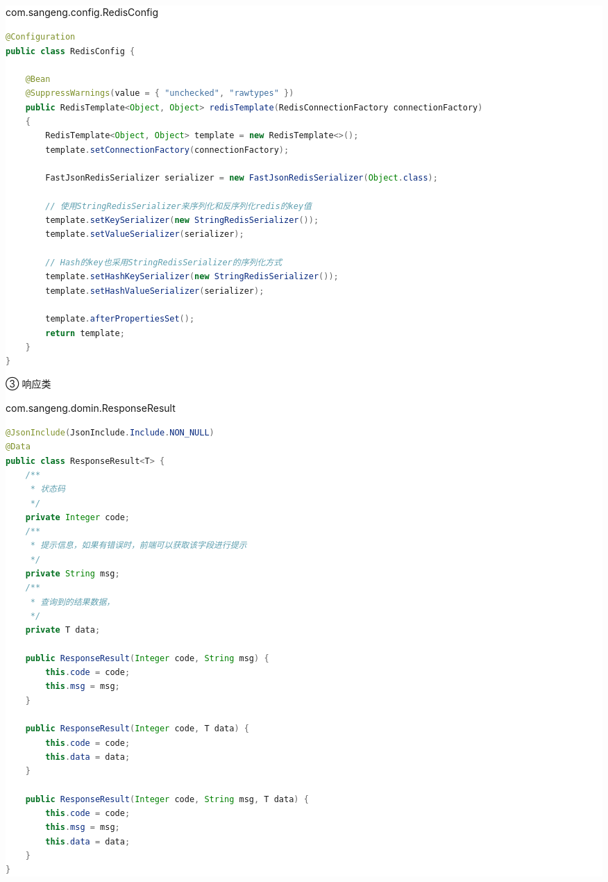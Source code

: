 com.sangeng.config.RedisConfig

```java
@Configuration
public class RedisConfig {

    @Bean
    @SuppressWarnings(value = { "unchecked", "rawtypes" })
    public RedisTemplate<Object, Object> redisTemplate(RedisConnectionFactory connectionFactory)
    {
        RedisTemplate<Object, Object> template = new RedisTemplate<>();
        template.setConnectionFactory(connectionFactory);

        FastJsonRedisSerializer serializer = new FastJsonRedisSerializer(Object.class);

        // 使用StringRedisSerializer来序列化和反序列化redis的key值
        template.setKeySerializer(new StringRedisSerializer());
        template.setValueSerializer(serializer);

        // Hash的key也采用StringRedisSerializer的序列化方式
        template.setHashKeySerializer(new StringRedisSerializer());
        template.setHashValueSerializer(serializer);

        template.afterPropertiesSet();
        return template;
    }
}
```

③ 响应类

com.sangeng.domin.ResponseResult

```java
@JsonInclude(JsonInclude.Include.NON_NULL)
@Data
public class ResponseResult<T> {
    /**
     * 状态码
     */
    private Integer code;
    /**
     * 提示信息，如果有错误时，前端可以获取该字段进行提示
     */
    private String msg;
    /**
     * 查询到的结果数据，
     */
    private T data;

    public ResponseResult(Integer code, String msg) {
        this.code = code;
        this.msg = msg;
    }

    public ResponseResult(Integer code, T data) {
        this.code = code;
        this.data = data;
    }

    public ResponseResult(Integer code, String msg, T data) {
        this.code = code;
        this.msg = msg;
        this.data = data;
    }
}
```